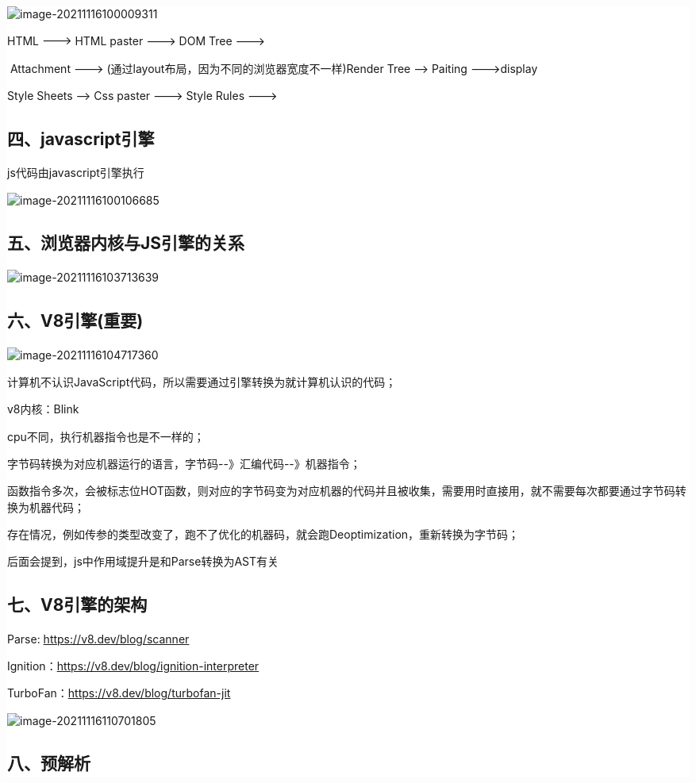 ![image-20211116100009311](@alias/image-20211116100009311.png)

HTML ---> HTML paster  --->  DOM Tree  ---> 

​																						Attachment  --->  (通过layout布局，因为不同的浏览器宽度不一样)Render Tree --> Paiting --->display

Style Sheets -->  Css paster  --->  Style Rules --->



## 四、javascript引擎

js代码由javascript引擎执行

![image-20211116100106685](@alias/image-20211116100106685.png)



## 五、浏览器内核与JS引擎的关系

![image-20211116103713639](@alias/image-20211116103713639.png)



## 六、V8引擎(重要)

![image-20211116104717360](@alias/image-20211116104717360.png)

计算机不认识JavaScript代码，所以需要通过引擎转换为就计算机认识的代码；

v8内核：Blink

cpu不同，执行机器指令也是不一样的；

字节码转换为对应机器运行的语言，字节码--》汇编代码--》机器指令；

函数指令多次，会被标志位HOT函数，则对应的字节码变为对应机器的代码并且被收集，需要用时直接用，就不需要每次都要通过字节码转换为机器代码；

存在情况，例如传参的类型改变了，跑不了优化的机器码，就会跑Deoptimization，重新转换为字节码；

后面会提到，js中作用域提升是和Parse转换为AST有关



## 七、V8引擎的架构

Parse:  https://v8.dev/blog/scanner

Ignition：https://v8.dev/blog/ignition-interpreter

TurboFan：https://v8.dev/blog/turbofan-jit

![image-20211116110701805](@alias/image-20211116110701805.png)



## 八、预解析
